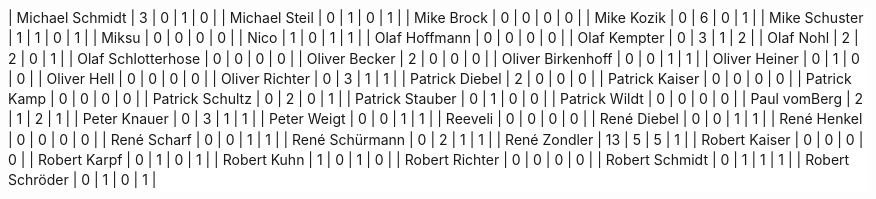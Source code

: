 | Michael Schmidt | 3 | 0 | 1 | 0 |
| Michael Steil | 0 | 1 | 0 | 1 |
| Mike Brock | 0 | 0 | 0 | 0 |
| Mike Kozik | 0 | 6 | 0 | 1 |
| Mike Schuster | 1 | 1 | 0 | 1 |
| Miksu | 0 | 0 | 0 | 0 |
| Nico | 1 | 0 | 1 | 1 |
| Olaf Hoffmann | 0 | 0 | 0 | 0 |
| Olaf Kempter | 0 | 3 | 1 | 2 |
| Olaf Nohl | 2 | 2 | 0 | 1 |
| Olaf Schlotterhose | 0 | 0 | 0 | 0 |
| Oliver Becker | 2 | 0 | 0 | 0 |
| Oliver Birkenhoff | 0 | 0 | 1 | 1 |
| Oliver Heiner | 0 | 1 | 0 | 0 |
| Oliver Hell | 0 | 0 | 0 | 0 |
| Oliver Richter | 0 | 3 | 1 | 1 |
| Patrick Diebel | 2 | 0 | 0 | 0 |
| Patrick Kaiser | 0 | 0 | 0 | 0 |
| Patrick Kamp | 0 | 0 | 0 | 0 |
| Patrick Schultz | 0 | 2 | 0 | 1 |
| Patrick Stauber | 0 | 1 | 0 | 0 |
| Patrick Wildt | 0 | 0 | 0 | 0 |
| Paul vomBerg | 2 | 1 | 2 | 1 |
| Peter Knauer | 0 | 3 | 1 | 1 |
| Peter Weigt | 0 | 0 | 1 | 1 |
| Reeveli | 0 | 0 | 0 | 0 |
| René Diebel | 0 | 0 | 1 | 1 |
| René Henkel | 0 | 0 | 0 | 0 |
| René Scharf | 0 | 0 | 1 | 1 |
| René Schürmann | 0 | 2 | 1 | 1 |
| René Zondler | 13 | 5 | 5 | 1 |
| Robert Kaiser | 0 | 0 | 0 | 0 |
| Robert Karpf | 0 | 1 | 0 | 1 |
| Robert Kuhn | 1 | 0 | 1 | 0 |
| Robert Richter | 0 | 0 | 0 | 0 |
| Robert Schmidt | 0 | 1 | 1 | 1 |
| Robert Schröder | 0 | 1 | 0 | 1 |